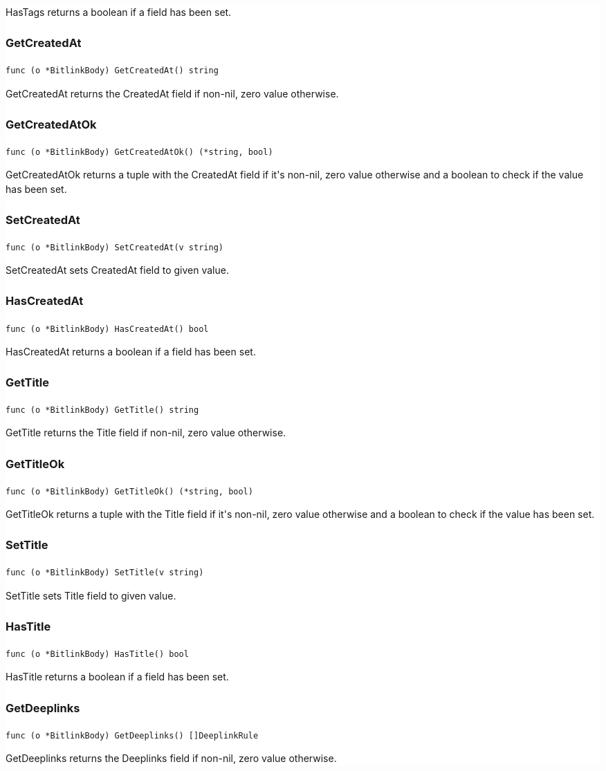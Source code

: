 HasTags returns a boolean if a field has been set.

### GetCreatedAt

`func (o *BitlinkBody) GetCreatedAt() string`

GetCreatedAt returns the CreatedAt field if non-nil, zero value otherwise.

### GetCreatedAtOk

`func (o *BitlinkBody) GetCreatedAtOk() (*string, bool)`

GetCreatedAtOk returns a tuple with the CreatedAt field if it's non-nil, zero value otherwise
and a boolean to check if the value has been set.

### SetCreatedAt

`func (o *BitlinkBody) SetCreatedAt(v string)`

SetCreatedAt sets CreatedAt field to given value.

### HasCreatedAt

`func (o *BitlinkBody) HasCreatedAt() bool`

HasCreatedAt returns a boolean if a field has been set.

### GetTitle

`func (o *BitlinkBody) GetTitle() string`

GetTitle returns the Title field if non-nil, zero value otherwise.

### GetTitleOk

`func (o *BitlinkBody) GetTitleOk() (*string, bool)`

GetTitleOk returns a tuple with the Title field if it's non-nil, zero value otherwise
and a boolean to check if the value has been set.

### SetTitle

`func (o *BitlinkBody) SetTitle(v string)`

SetTitle sets Title field to given value.

### HasTitle

`func (o *BitlinkBody) HasTitle() bool`

HasTitle returns a boolean if a field has been set.

### GetDeeplinks

`func (o *BitlinkBody) GetDeeplinks() []DeeplinkRule`

GetDeeplinks returns the Deeplinks field if non-nil, zero value otherwise.
